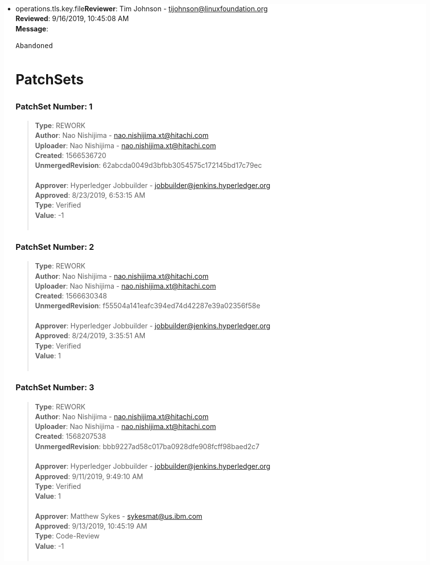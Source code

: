 - operations.tls.key.file</pre><strong>Reviewer</strong>: Tim Johnson - tijohnson@linuxfoundation.org<br><strong>Reviewed</strong>: 9/16/2019, 10:45:08 AM<br><strong>Message</strong>: <pre>Abandoned</pre><h1>PatchSets</h1><h3>PatchSet Number: 1</h3><blockquote><strong>Type</strong>: REWORK<br><strong>Author</strong>: Nao Nishijima - nao.nishijima.xt@hitachi.com<br><strong>Uploader</strong>: Nao Nishijima - nao.nishijima.xt@hitachi.com<br><strong>Created</strong>: 1566536720<br><strong>UnmergedRevision</strong>: 62abcda0049d3bfbb3054575c172145bd17c79ec<br><br><strong>Approver</strong>: Hyperledger Jobbuilder - jobbuilder@jenkins.hyperledger.org<br><strong>Approved</strong>: 8/23/2019, 6:53:15 AM<br><strong>Type</strong>: Verified<br><strong>Value</strong>: -1<br><br></blockquote><h3>PatchSet Number: 2</h3><blockquote><strong>Type</strong>: REWORK<br><strong>Author</strong>: Nao Nishijima - nao.nishijima.xt@hitachi.com<br><strong>Uploader</strong>: Nao Nishijima - nao.nishijima.xt@hitachi.com<br><strong>Created</strong>: 1566630348<br><strong>UnmergedRevision</strong>: f55504a141eafc394ed74d42287e39a02356f58e<br><br><strong>Approver</strong>: Hyperledger Jobbuilder - jobbuilder@jenkins.hyperledger.org<br><strong>Approved</strong>: 8/24/2019, 3:35:51 AM<br><strong>Type</strong>: Verified<br><strong>Value</strong>: 1<br><br></blockquote><h3>PatchSet Number: 3</h3><blockquote><strong>Type</strong>: REWORK<br><strong>Author</strong>: Nao Nishijima - nao.nishijima.xt@hitachi.com<br><strong>Uploader</strong>: Nao Nishijima - nao.nishijima.xt@hitachi.com<br><strong>Created</strong>: 1568207538<br><strong>UnmergedRevision</strong>: bbb9227ad58c017ba0928dfe908fcff98baed2c7<br><br><strong>Approver</strong>: Hyperledger Jobbuilder - jobbuilder@jenkins.hyperledger.org<br><strong>Approved</strong>: 9/11/2019, 9:49:10 AM<br><strong>Type</strong>: Verified<br><strong>Value</strong>: 1<br><br><strong>Approver</strong>: Matthew Sykes - sykesmat@us.ibm.com<br><strong>Approved</strong>: 9/13/2019, 10:45:19 AM<br><strong>Type</strong>: Code-Review<br><strong>Value</strong>: -1<br><br></blockquote>